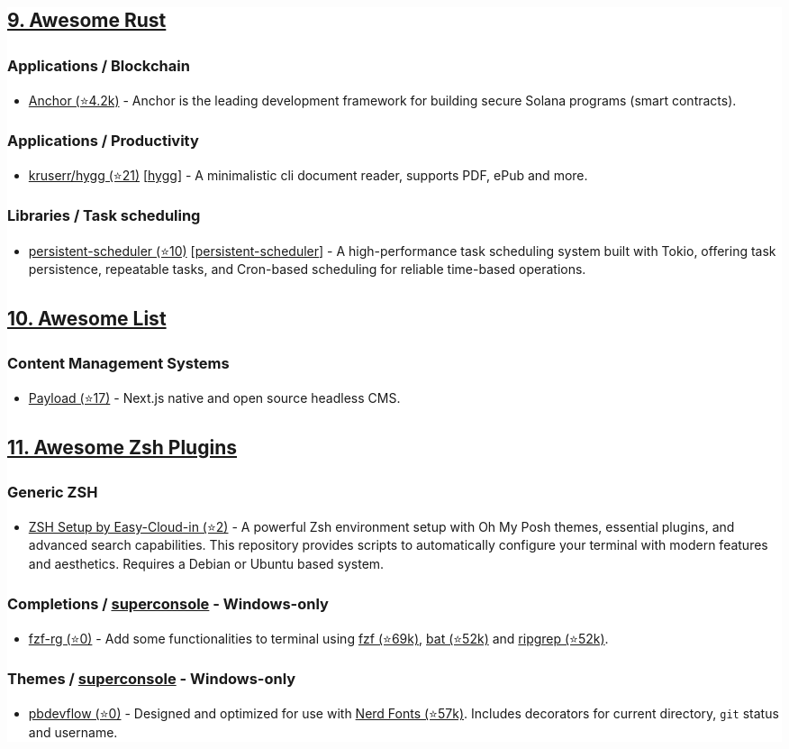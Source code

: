 ## [9. Awesome Rust](/content/rust-unofficial/awesome-rust/week/README.md)

### Applications / Blockchain

*   [Anchor (⭐4.2k)](https://github.com/solana-foundation/anchor) - Anchor is the leading development framework for building secure Solana programs (smart contracts).

### Applications / Productivity

*   [kruserr/hygg (⭐21)](https://github.com/kruserr/hygg) \[[hygg](https://crates.io/crates/hygg)] - A minimalistic cli document reader, supports PDF, ePub and more.

### Libraries / Task scheduling

*   [persistent-scheduler (⭐10)](https://github.com/rustmailer/persistent-scheduler) \[[persistent-scheduler](https://crates.io/crates/persistent-scheduler)] - A high-performance task scheduling system built with Tokio, offering task persistence, repeatable tasks, and Cron-based scheduling for reliable time-based operations.

## [10. Awesome List](/content/sindresorhus/awesome/week/README.md)

### Content Management Systems

*   [Payload (⭐17)](https://github.com/DanailMinchev/awesome-payload#readme) - Next.js native and open source headless CMS.

## [11. Awesome Zsh Plugins](/content/unixorn/awesome-zsh-plugins/week/README.md)

### Generic ZSH

*   [ZSH Setup by Easy-Cloud-in (⭐2)](https://github.com/Easy-Cloud-in/zsh-setup) - A powerful Zsh environment setup with Oh My Posh themes, essential plugins, and advanced search capabilities. This repository provides scripts to automatically configure your terminal with modern features and aesthetics. Requires a Debian or Ubuntu based system.

### Completions / [superconsole](https://github.com/alexchmykhalo/superconsole) - Windows-only

*   [fzf-rg (⭐0)](https://github.com/ppcamp/zsh-fzf-rg) - Add some functionalities to terminal using [fzf (⭐69k)](https://github.com/junegunn/fzf), [bat (⭐52k)](https://github.com/sharkdp/bat) and [ripgrep (⭐52k)](https://github.com/BurntSushi/ripgrep).

### Themes / [superconsole](https://github.com/alexchmykhalo/superconsole) - Windows-only

*   [pbdevflow (⭐0)](https://github.com/pbarovsky/pbdevflow) - Designed and optimized for use with [Nerd Fonts (⭐57k)](https://github.com/ryanoasis/nerd-fonts). Includes decorators for current directory, `git` status and username.
